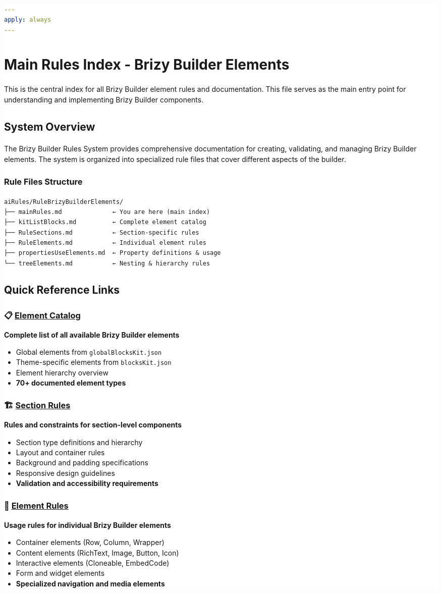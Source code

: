 ```yaml
---
apply: always
---
```


# Main Rules Index - Brizy Builder Elements

This is the central index for all Brizy Builder element rules and documentation. This file serves as the main entry point for understanding and implementing Brizy Builder components.

## System Overview

The Brizy Builder Rules System provides comprehensive documentation for creating, validating, and managing Brizy Builder elements. The system is organized into specialized rule files that cover different aspects of the builder.

### Rule Files Structure

```
aiRules/RuleBrizyBuilderElements/
├── mainRules.md              ← You are here (main index)
├── kitListBlocks.md          ← Complete element catalog
├── RuleSections.md           ← Section-specific rules
├── RuleElements.md           ← Individual element rules
├── propertiesUseElements.md  ← Property definitions & usage
└── treeElements.md           ← Nesting & hierarchy rules
```

## Quick Reference Links

### 📋 [Element Catalog](RuleBrizyBuilderElements/kitListBlocks.md)
**Complete list of all available Brizy Builder elements**
- Global elements from `globalBlocksKit.json`
- Theme-specific elements from `blocksKit.json`
- Element hierarchy overview
- **70+ documented element types**

### 🏗️ [Section Rules](RuleBrizyBuilderElements/RuleSections.md)
**Rules and constraints for section-level components**
- Section type definitions and hierarchy
- Layout and container rules
- Background and padding specifications
- Responsive design guidelines
- **Validation and accessibility requirements**

### 🧱 [Element Rules](RuleBrizyBuilderElements/RuleElements.md)
**Usage rules for individual Brizy Builder elements**
- Container elements (Row, Column, Wrapper)
- Content elements (RichText, Image, Button, Icon)
- Interactive elements (Cloneable, EmbedCode)
- Form and widget elements
- **Specialized navigation and media elements**
